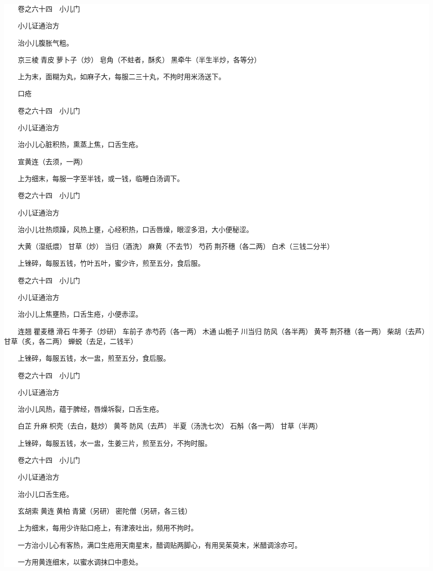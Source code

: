 　　卷之六十四　小儿门

　　小儿证通治方

　　治小儿腹胀气粗。

　　京三棱 青皮 萝卜子（炒） 皂角（不蛀者，酥炙） 黑牵牛（半生半炒，各等分）

　　上为末，面糊为丸，如麻子大，每服二三十丸，不拘时用米汤送下。

　　口疮

　　卷之六十四　小儿门

　　小儿证通治方

　　治小儿心脏积热，熏蒸上焦，口舌生疮。

　　宣黄连（去须，一两）

　　上为细末，每服一字至半钱，或一钱，临睡白汤调下。

　　卷之六十四　小儿门

　　小儿证通治方

　　治小儿壮热烦躁，风热上壅，心经积热，口舌唇燥，眼涩多泪，大小便秘涩。

　　大黄（湿纸煨） 甘草（炒） 当归（酒洗） 麻黄（不去节） 芍药 荆芥穗（各二两） 白术（三钱二分半）

　　上锉碎，每服五钱，竹叶五叶，蜜少许，煎至五分，食后服。

　　卷之六十四　小儿门

　　小儿证通治方

　　治小儿上焦壅热，口舌生疮，小便赤涩。

　　连翘 瞿麦穗 滑石 牛蒡子（炒研） 车前子 赤芍药（各一两） 木通 山栀子 川当归 防风（各半两） 黄芩 荆芥穗（各一两） 柴胡（去芦） 甘草（炙，各二两） 蝉蜕（去足，二钱半）

　　上锉碎，每服五钱，水一盅，煎至五分，食后服。

　　卷之六十四　小儿门

　　小儿证通治方

　　治小儿风热，蕴于脾经，唇燥坼裂，口舌生疮。

　　白芷 升麻 枳壳（去白，麸炒） 黄芩 防风（去芦） 半夏（汤洗七次） 石斛（各一两） 甘草（半两）

　　上锉碎，每服五钱，水一盅，生姜三片，煎至五分，不拘时服。

　　卷之六十四　小儿门

　　小儿证通治方

　　治小儿口舌生疮。

　　玄胡索 黄连 黄柏 青黛（另研） 密陀僧（另研，各三钱）

　　上为细末，每用少许贴口疮上，有津液吐出，频用不拘时。

　　一方治小儿心有客热，满口生疮用天南星末，醋调贴两脚心，有用吴茱萸末，米醋调涂亦可。

　　一方用黄连细末，以蜜水调抹口中患处。
